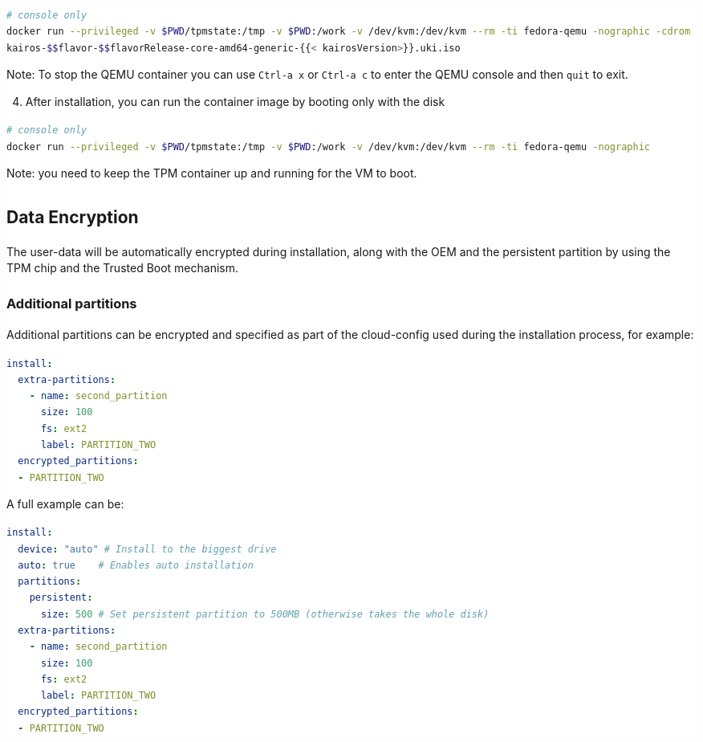 ```bash {class="meta-distro only-flavors=Ubuntu+24.04,Fedora+40"}
# console only
docker run --privileged -v $PWD/tpmstate:/tmp -v $PWD:/work -v /dev/kvm:/dev/kvm --rm -ti fedora-qemu -nographic -cdrom kairos-$$flavor-$$flavorRelease-core-amd64-generic-{{< kairosVersion>}}.uki.iso
```

Note: To stop the QEMU container you can use `Ctrl-a x` or `Ctrl-a c` to enter the QEMU console and then `quit` to exit.

4. After installation, you can run the container image by booting only with the disk

```bash
# console only
docker run --privileged -v $PWD/tpmstate:/tmp -v $PWD:/work -v /dev/kvm:/dev/kvm --rm -ti fedora-qemu -nographic
```

Note: you need to keep the TPM container up and running for the VM to boot.

## Data Encryption

The user-data will be automatically encrypted during installation, along with the OEM and the persistent partition by using the TPM chip and the Trusted Boot mechanism.

### Additional partitions

Additional partitions can be encrypted and specified as part of the cloud-config used during the installation process, for example:

```yaml
install:
  extra-partitions:
    - name: second_partition
      size: 100
      fs: ext2
      label: PARTITION_TWO
  encrypted_partitions:
  - PARTITION_TWO
```

A full example can be:
```yaml
install:
  device: "auto" # Install to the biggest drive
  auto: true    # Enables auto installation
  partitions:
    persistent:
      size: 500 # Set persistent partition to 500MB (otherwise takes the whole disk)
  extra-partitions:
    - name: second_partition
      size: 100
      fs: ext2
      label: PARTITION_TWO
  encrypted_partitions:
  - PARTITION_TWO
```
